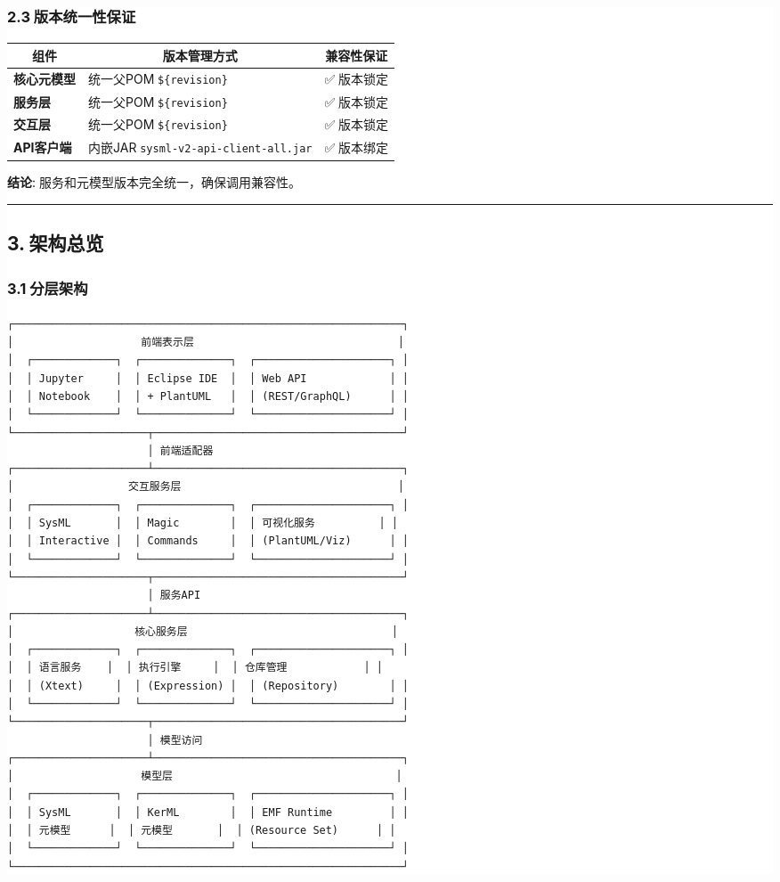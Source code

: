 ### 2.3 版本统一性保证

| 组件 | 版本管理方式 | 兼容性保证 |
|------|-------------|-----------|
| **核心元模型** | 统一父POM `${revision}` | ✅ 版本锁定 |
| **服务层** | 统一父POM `${revision}` | ✅ 版本锁定 |
| **交互层** | 统一父POM `${revision}` | ✅ 版本锁定 |
| **API客户端** | 内嵌JAR `sysml-v2-api-client-all.jar` | ✅ 版本绑定 |

**结论**: 服务和元模型版本完全统一，确保调用兼容性。

---

## 3. 架构总览

### 3.1 分层架构

```
┌─────────────────────────────────────────────────────────────┐
│                    前端表示层                                │
│  ┌─────────────┐  ┌──────────────┐  ┌─────────────────────┐ │
│  │ Jupyter     │  │ Eclipse IDE  │  │ Web API             │ │
│  │ Notebook    │  │ + PlantUML   │  │ (REST/GraphQL)      │ │
│  └─────────────┘  └──────────────┘  └─────────────────────┘ │
└─────────────────────┬───────────────────────────────────────┘
                      │ 前端适配器
┌─────────────────────┴───────────────────────────────────────┐
│                  交互服务层                                  │
│  ┌─────────────┐  ┌──────────────┐  ┌─────────────────────┐ │
│  │ SysML       │  │ Magic        │  │ 可视化服务          │ │
│  │ Interactive │  │ Commands     │  │ (PlantUML/Viz)      │ │
│  └─────────────┘  └──────────────┘  └─────────────────────┘ │
└─────────────────────┬───────────────────────────────────────┘
                      │ 服务API
┌─────────────────────┴───────────────────────────────────────┐
│                   核心服务层                                │
│  ┌─────────────┐  ┌──────────────┐  ┌─────────────────────┐ │
│  │ 语言服务    │  │ 执行引擎     │  │ 仓库管理            │ │
│  │ (Xtext)     │  │ (Expression) │  │ (Repository)        │ │
│  └─────────────┘  └──────────────┘  └─────────────────────┘ │
└─────────────────────┬───────────────────────────────────────┘
                      │ 模型访问
┌─────────────────────┴───────────────────────────────────────┐
│                    模型层                                   │
│  ┌─────────────┐  ┌──────────────┐  ┌─────────────────────┐ │
│  │ SysML       │  │ KerML        │  │ EMF Runtime         │ │
│  │ 元模型      │  │ 元模型       │  │ (Resource Set)      │ │
│  └─────────────┘  └──────────────┘  └─────────────────────┘ │
└─────────────────────────────────────────────────────────────┘
```
